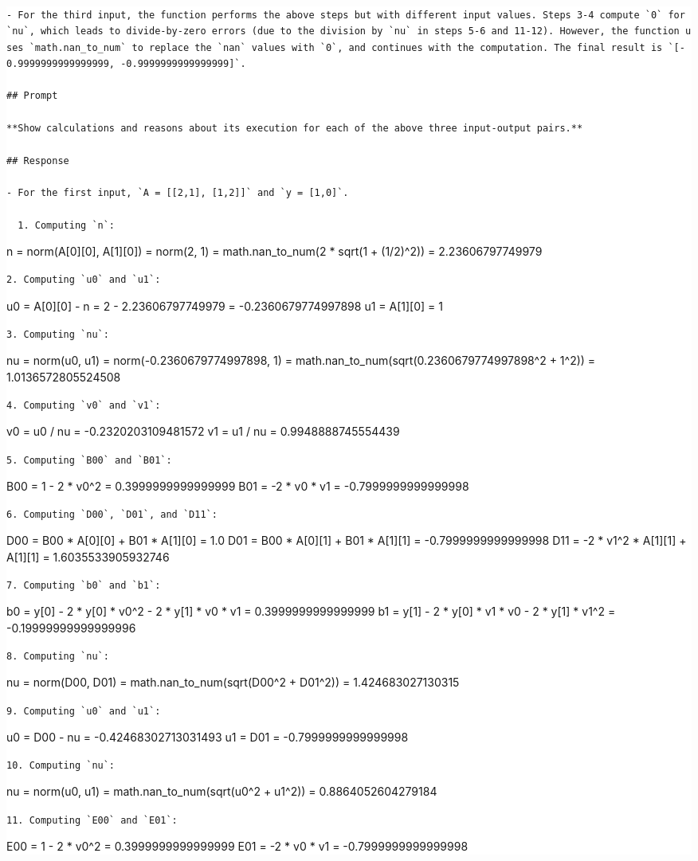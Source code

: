 ```
- For the third input, the function performs the above steps but with different input values. Steps 3-4 compute `0` for `nu`, which leads to divide-by-zero errors (due to the division by `nu` in steps 5-6 and 11-12). However, the function uses `math.nan_to_num` to replace the `nan` values with `0`, and continues with the computation. The final result is `[-0.9999999999999999, -0.9999999999999999]`.

## Prompt

**Show calculations and reasons about its execution for each of the above three input-output pairs.**

## Response

- For the first input, `A = [[2,1], [1,2]]` and `y = [1,0]`.

  1. Computing `n`:
  ```
  n = norm(A[0][0], A[1][0]) = norm(2, 1) = math.nan_to_num(2 * sqrt(1 + (1/2)^2)) = 2.23606797749979
  ```
  2. Computing `u0` and `u1`:
  ```
  u0 = A[0][0] - n = 2 - 2.23606797749979 = -0.2360679774997898
  u1 = A[1][0] = 1
  ```
  3. Computing `nu`:
  ```
  nu = norm(u0, u1) = norm(-0.2360679774997898, 1) = math.nan_to_num(sqrt(0.2360679774997898^2 + 1^2)) = 1.0136572805524508
  ```
  4. Computing `v0` and `v1`:
  ```
  v0 = u0 / nu = -0.2320203109481572
  v1 = u1 / nu = 0.9948888745554439
  ```
  5. Computing `B00` and `B01`:
  ```
  B00 = 1 - 2 * v0^2 = 0.3999999999999999
  B01 = -2 * v0 * v1 = -0.7999999999999998
  ```
  6. Computing `D00`, `D01`, and `D11`:
  ```
  D00 = B00 * A[0][0] + B01 * A[1][0] = 1.0
  D01 = B00 * A[0][1] + B01 * A[1][1] = -0.7999999999999998
  D11 = -2 * v1^2 * A[1][1] + A[1][1] = 1.6035533905932746
  ```
  7. Computing `b0` and `b1`:
  ```
  b0 = y[0] - 2 * y[0] * v0^2 - 2 * y[1] * v0 * v1 = 0.3999999999999999
  b1 = y[1] - 2 * y[0] * v1 * v0 - 2 * y[1] * v1^2 = -0.19999999999999996
  ```
  8. Computing `nu`:
  ```
  nu = norm(D00, D01) = math.nan_to_num(sqrt(D00^2 + D01^2)) = 1.424683027130315
  ```
  9. Computing `u0` and `u1`:
  ```
  u0 = D00 - nu = -0.42468302713031493
  u1 = D01 = -0.7999999999999998
  ```
  10. Computing `nu`:
  ```
  nu = norm(u0, u1) = math.nan_to_num(sqrt(u0^2 + u1^2)) = 0.8864052604279184
  ```
  11. Computing `E00` and `E01`:
  ```
  E00 = 1 - 2 * v0^2 = 0.3999999999999999
  E01 = -2 * v0 * v1 = -0.7999999999999998